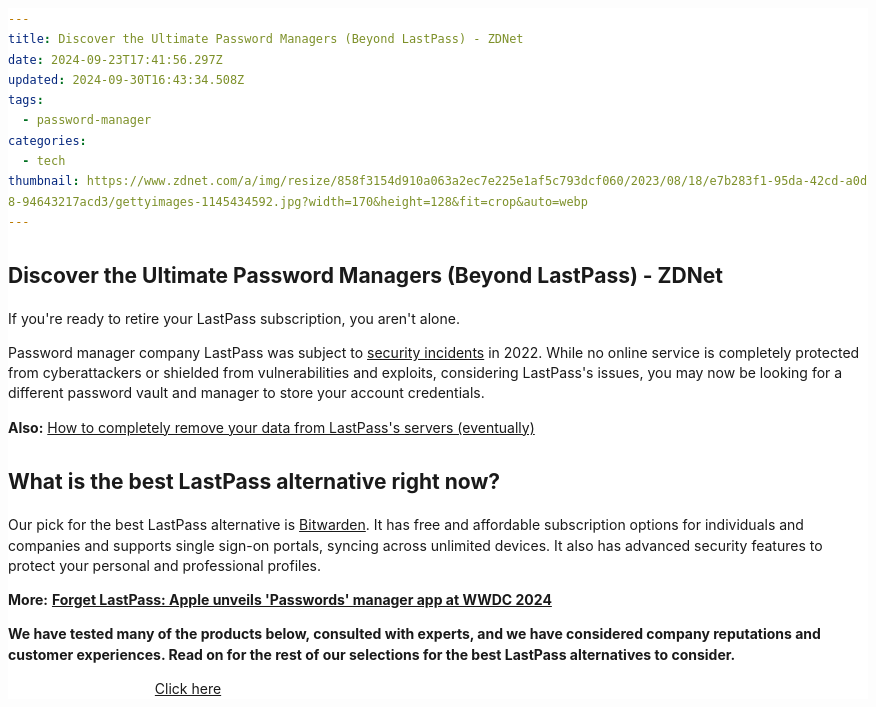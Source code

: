 ```yaml
---
title: Discover the Ultimate Password Managers (Beyond LastPass) - ZDNet
date: 2024-09-23T17:41:56.297Z
updated: 2024-09-30T16:43:34.508Z
tags:
  - password-manager
categories:
  - tech
thumbnail: https://www.zdnet.com/a/img/resize/858f3154d910a063a2ec7e225e1af5c793dcf060/2023/08/18/e7b283f1-95da-42cd-a0d8-94643217acd3/gettyimages-1145434592.jpg?width=170&height=128&fit=crop&auto=webp
---
```


## Discover the Ultimate Password Managers (Beyond LastPass) - ZDNet

If you're ready to retire your LastPass subscription, you aren't alone. 

Password manager company LastPass was subject to [security incidents](https://blog.lastpass.com/2023/03/security-incident-update-recommended-actions/) in 2022\. While no online service is completely protected from cyberattackers or shielded from vulnerabilities and exploits, considering LastPass's issues, you may now be looking for a different password vault and manager to store your account credentials. 

**Also:** [How to completely remove your data from LastPass's servers (eventually)](https://www.zdnet.com/article/how-to-completely-remove-your-data-from-lastpasss-servers-eventually/)

## What is the best LastPass alternative right now?

Our pick for the best LastPass alternative is [Bitwarden](https://bitwarden.com/). It has free and affordable subscription options for individuals and companies and supports single sign-on portals, syncing across unlimited devices. It also has advanced security features to protect your personal and professional profiles. 

**More:** [**Forget LastPass: Apple unveils 'Passwords' manager app at WWDC 2024**](https://www.zdnet.com/article/forget-lastpass-apple-unveils-passwords-manager-app-at-wwdc-2024/)

**We have tested many of the products below, consulted with experts, and we have considered company reputations and customer experiences. Read on for the rest of our selections for the best LastPass alternatives to consider.** 


<span id="1982461">
					<video width="576" height="240" style="cursor:pointer"
           poster="//a.impactradius-go.com/display-clicktoplayimage/1982461.png"
           onclick="if(!this.playClicked){this.play();this.setAttribute('controls',true);this.playClicked=true;}">
	   <source src="//a.impactradius-go.com/display-ad/22993-1982461">
	   <img src="//a.impactradius-go.com/display-clicktoplayimage/1982461.png" style="border: none; height: 100%; width: 100%; object-fit: contain">
	</video>
	<div style="width:360px;text-align:center"><a href="javascript:window.open(decodeURIComponent('https%3A%2F%2Fhomestyler.sjv.io%2Fc%2F5597632%2F1982461%2F22993'), '_blank');void(0);">Click here</a></div>
</span>
<img height="0" width="0" src="https://imp.pxf.io/i/5597632/1982461/22993" style="position:absolute;visibility:hidden;" border="0" />
